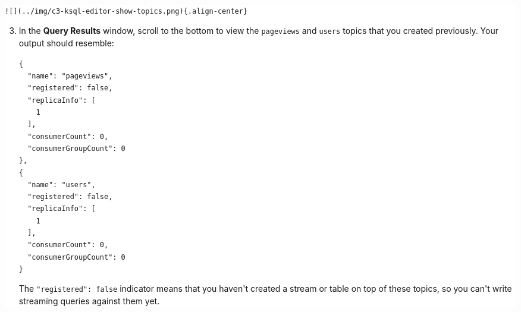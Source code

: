     ![](../img/c3-ksql-editor-show-topics.png){.align-center}

3.  In the **Query Results** window, scroll to the bottom to view the
    `pageviews` and `users` topics that you created previously. Your
    output should resemble:

    ``` {.sourceCode .json}
    {
      "name": "pageviews",
      "registered": false,
      "replicaInfo": [
        1
      ],
      "consumerCount": 0,
      "consumerGroupCount": 0
    },
    {
      "name": "users",
      "registered": false,
      "replicaInfo": [
        1
      ],
      "consumerCount": 0,
      "consumerGroupCount": 0
    }
    ```

    The `"registered": false` indicator means that you haven\'t created
    a stream or table on top of these topics, so you can\'t write
    streaming queries against them yet.
